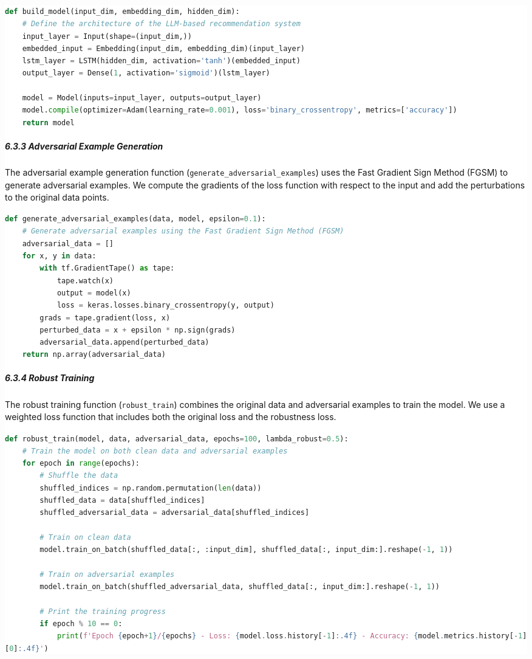 ```python
def build_model(input_dim, embedding_dim, hidden_dim):
    # Define the architecture of the LLM-based recommendation system
    input_layer = Input(shape=(input_dim,))
    embedded_input = Embedding(input_dim, embedding_dim)(input_layer)
    lstm_layer = LSTM(hidden_dim, activation='tanh')(embedded_input)
    output_layer = Dense(1, activation='sigmoid')(lstm_layer)

    model = Model(inputs=input_layer, outputs=output_layer)
    model.compile(optimizer=Adam(learning_rate=0.001), loss='binary_crossentropy', metrics=['accuracy'])
    return model
```

##### 6.3.3 Adversarial Example Generation

The adversarial example generation function (`generate_adversarial_examples`) uses the Fast Gradient Sign Method (FGSM) to generate adversarial examples. We compute the gradients of the loss function with respect to the input and add the perturbations to the original data points.

```python
def generate_adversarial_examples(data, model, epsilon=0.1):
    # Generate adversarial examples using the Fast Gradient Sign Method (FGSM)
    adversarial_data = []
    for x, y in data:
        with tf.GradientTape() as tape:
            tape.watch(x)
            output = model(x)
            loss = keras.losses.binary_crossentropy(y, output)
        grads = tape.gradient(loss, x)
        perturbed_data = x + epsilon * np.sign(grads)
        adversarial_data.append(perturbed_data)
    return np.array(adversarial_data)
```

##### 6.3.4 Robust Training

The robust training function (`robust_train`) combines the original data and adversarial examples to train the model. We use a weighted loss function that includes both the original loss and the robustness loss.

```python
def robust_train(model, data, adversarial_data, epochs=100, lambda_robust=0.5):
    # Train the model on both clean data and adversarial examples
    for epoch in range(epochs):
        # Shuffle the data
        shuffled_indices = np.random.permutation(len(data))
        shuffled_data = data[shuffled_indices]
        shuffled_adversarial_data = adversarial_data[shuffled_indices]

        # Train on clean data
        model.train_on_batch(shuffled_data[:, :input_dim], shuffled_data[:, input_dim:].reshape(-1, 1))

        # Train on adversarial examples
        model.train_on_batch(shuffled_adversarial_data, shuffled_data[:, input_dim:].reshape(-1, 1))

        # Print the training progress
        if epoch % 10 == 0:
            print(f'Epoch {epoch+1}/{epochs} - Loss: {model.loss.history[-1]:.4f} - Accuracy: {model.metrics.history[-1][0]:.4f}')
```
